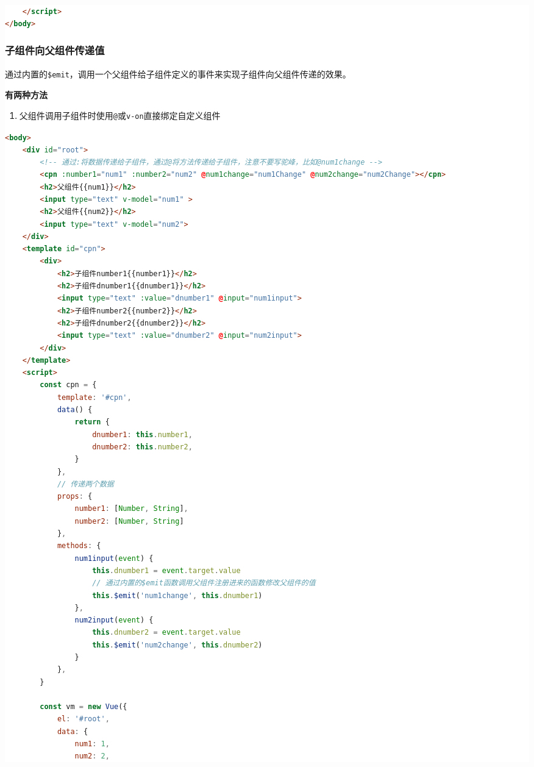 ```html
    </script>
</body>
```

### 子组件向父组件传递值

通过内置的`$emit`，调用一个父组件给子组件定义的事件来实现子组件向父组件传递的效果。

**有两种方法**

1. 父组件调用子组件时使用`@`或`v-on`直接绑定自定义组件

```html
<body>
    <div id="root">
        <!-- 通过:将数据传递给子组件，通过@将方法传递给子组件，注意不要写驼峰，比如@num1change -->
        <cpn :number1="num1" :number2="num2" @num1change="num1Change" @num2change="num2Change"></cpn>
        <h2>父组件{{num1}}</h2>
        <input type="text" v-model="num1" >
        <h2>父组件{{num2}}</h2>
        <input type="text" v-model="num2">
    </div>
    <template id="cpn">
        <div>
            <h2>子组件number1{{number1}}</h2>
            <h2>子组件dnumber1{{dnumber1}}</h2>
            <input type="text" :value="dnumber1" @input="num1input">
            <h2>子组件number2{{number2}}</h2>
            <h2>子组件dnumber2{{dnumber2}}</h2>
            <input type="text" :value="dnumber2" @input="num2input">
        </div>
    </template>
    <script>
        const cpn = {
            template: '#cpn',
            data() {
                return {
                    dnumber1: this.number1,
                    dnumber2: this.number2,
                }
            },
            // 传递两个数据
            props: {
                number1: [Number, String],
                number2: [Number, String]
            },
            methods: {
                num1input(event) {
                    this.dnumber1 = event.target.value
                    // 通过内置的$emit函数调用父组件注册进来的函数修改父组件的值
                    this.$emit('num1change', this.dnumber1)
                },
                num2input(event) {
                    this.dnumber2 = event.target.value
                    this.$emit('num2change', this.dnumber2)
                }
            },
        }

        const vm = new Vue({
            el: '#root',
            data: {
                num1: 1,
                num2: 2,
```